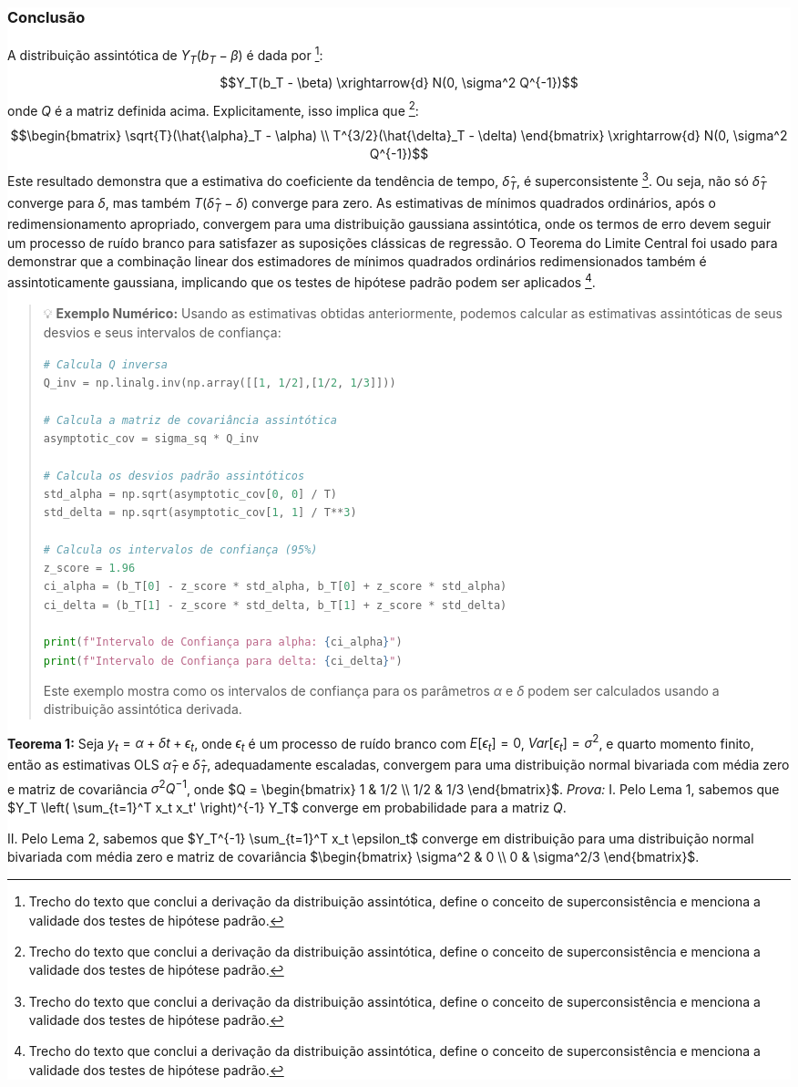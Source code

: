 ### Conclusão
A distribuição assintótica de $Y_T(b_T - \beta)$ é dada por [^7]:
$$Y_T(b_T - \beta) \xrightarrow{d} N(0, \sigma^2 Q^{-1})$$
onde $Q$ é a matriz definida acima. Explicitamente, isso implica que [^7]:
$$\begin{bmatrix} \sqrt{T}(\hat{\alpha}_T - \alpha) \\ T^{3/2}(\hat{\delta}_T - \delta) \end{bmatrix} \xrightarrow{d} N(0, \sigma^2 Q^{-1})$$
Este resultado demonstra que a estimativa do coeficiente da tendência de tempo, $\hat{\delta}_T$, é superconsistente [^7]. Ou seja, não só $\hat{\delta}_T$ converge para $\delta$, mas também $T(\hat{\delta}_T - \delta)$ converge para zero. As estimativas de mínimos quadrados ordinários, após o redimensionamento apropriado, convergem para uma distribuição gaussiana assintótica, onde os termos de erro devem seguir um processo de ruído branco para satisfazer as suposições clássicas de regressão. O Teorema do Limite Central foi usado para demonstrar que a combinação linear dos estimadores de mínimos quadrados ordinários redimensionados também é assintoticamente gaussiana, implicando que os testes de hipótese padrão podem ser aplicados [^7].

> 💡 **Exemplo Numérico:** Usando as estimativas obtidas anteriormente, podemos calcular as estimativas assintóticas de seus desvios e seus intervalos de confiança:
>
> ```python
> # Calcula Q inversa
> Q_inv = np.linalg.inv(np.array([[1, 1/2],[1/2, 1/3]]))
>
> # Calcula a matriz de covariância assintótica
> asymptotic_cov = sigma_sq * Q_inv
>
> # Calcula os desvios padrão assintóticos
> std_alpha = np.sqrt(asymptotic_cov[0, 0] / T)
> std_delta = np.sqrt(asymptotic_cov[1, 1] / T**3)
>
> # Calcula os intervalos de confiança (95%)
> z_score = 1.96
> ci_alpha = (b_T[0] - z_score * std_alpha, b_T[0] + z_score * std_alpha)
> ci_delta = (b_T[1] - z_score * std_delta, b_T[1] + z_score * std_delta)
>
> print(f"Intervalo de Confiança para alpha: {ci_alpha}")
> print(f"Intervalo de Confiança para delta: {ci_delta}")
> ```
> Este exemplo mostra como os intervalos de confiança para os parâmetros $\alpha$ e $\delta$ podem ser calculados usando a distribuição assintótica derivada.

**Teorema 1:**  Seja $y_t = \alpha + \delta t + \epsilon_t$, onde $\epsilon_t$ é um processo de ruído branco com $E[\epsilon_t]=0$, $Var[\epsilon_t] = \sigma^2$, e quarto momento finito, então as estimativas OLS $\hat{\alpha}_T$ e $\hat{\delta}_T$, adequadamente escaladas, convergem para uma distribuição normal bivariada com média zero e matriz de covariância $\sigma^2 Q^{-1}$, onde $Q = \begin{bmatrix} 1 & 1/2 \\ 1/2 & 1/3 \end{bmatrix}$.
*Prova:*
I. Pelo Lema 1, sabemos que $Y_T \left( \sum_{t=1}^T x_t x_t' \right)^{-1} Y_T$ converge em probabilidade para a matriz $Q$.

II. Pelo Lema 2, sabemos que $Y_T^{-1} \sum_{t=1}^T x_t \epsilon_t$ converge em distribuição para uma distribuição normal bivariada com média zero e matriz de covariância $\begin{bmatrix} \sigma^2 & 0 \\ 0 & \sigma^2/3 \end{bmatrix}$.


[^1]: Trecho do texto que introduz o capítulo, discute a diferença nas distribuições assintóticas e apresenta o tema do capítulo
[^2]: Trecho do texto que apresenta o modelo de regressão simples, sua formulação matricial e o estimador OLS
[^3]: Trecho do texto que apresenta as somas de $t$ e $t^2$ e suas ordens de crescimento
[^4]: Trecho do texto que introduz a matriz de escala para obter distribuições limites não degeneradas
[^5]: Trecho do texto que demonstra a convergência para uma matriz não singular e apresenta o Teorema do Limite Central para o primeiro termo
[^6]: Trecho do texto que demonstra a convergência para uma normal multivariada assintótica e a variância do segundo termo
[^7]: Trecho do texto que conclui a derivação da distribuição assintótica, define o conceito de superconsistência e menciona a validade dos testes de hipótese padrão.